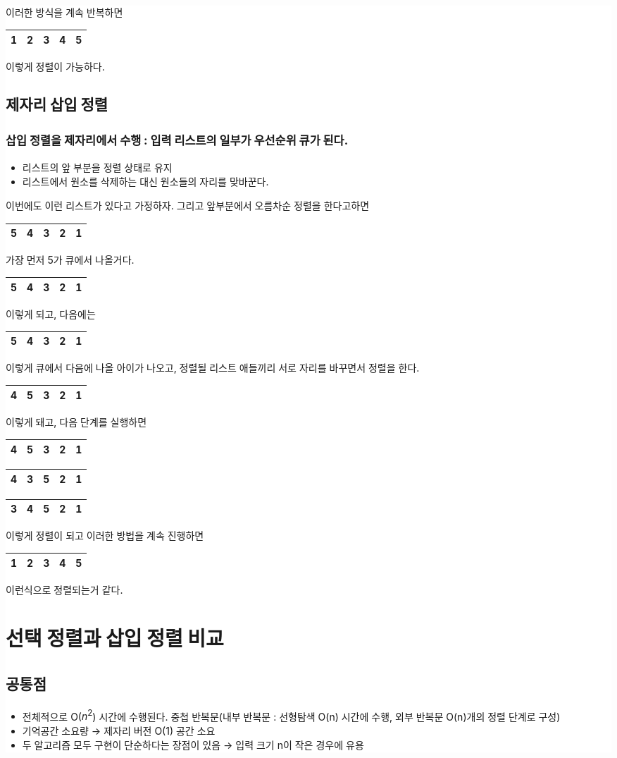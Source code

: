 이러한 방식을 계속 반복하면

| 1 | 2 | 3 | 4 | 5 |
| --- | --- | --- | --- | --- |

이렇게 정렬이 가능하다.

## 제자리 삽입 정렬

### 삽입 정렬을 제자리에서 수행 : 입력 리스트의 일부가 우선순위 큐가 된다.

- 리스트의 앞 부분을 정렬 상태로 유지
- 리스트에서 원소를 삭제하는 대신 원소들의 자리를 맞바꾼다.

이번에도 이런 리스트가 있다고 가정하자. 그리고 앞부분에서 오름차순 정렬을 한다고하면

| 5 | 4 | 3  | 2 | 1 |
| --- | --- | --- | --- | --- |

가장 먼저 5가 큐에서 나올거다.

| 5 | 4 | 3  | 2 | 1 |
| --- | --- | --- | --- | --- |

이렇게 되고, 다음에는

| 5 | 4 | 3  | 2 | 1 |
| --- | --- | --- | --- | --- |

이렇게 큐에서 다음에 나올 아이가 나오고, 정렬될 리스트 애들끼리 서로 자리를 바꾸면서 정렬을 한다.

| 4 | 5 | 3  | 2 | 1 |
| --- | --- | --- | --- | --- |

이렇게 돼고, 다음 단계를 실행하면

| 4 | 5 | 3  | 2 | 1 |
| --- | --- | --- | --- | --- |

| 4 | 3 | 5  | 2 | 1 |
| --- | --- | --- | --- | --- |

| 3 | 4 | 5  | 2 | 1 |
| --- | --- | --- | --- | --- |

이렇게 정렬이 되고 이러한 방법을 계속 진행하면

| 1 | 2 | 3 | 4 | 5 |
| --- | --- | --- | --- | --- |

이런식으로 정렬되는거 같다.

# 선택 정렬과 삽입 정렬 비교

## 공통점

- 전체적으로 O($n^2$) 시간에 수행된다. 중첩 반복문(내부 반복문 : 선형탐색 O(n) 시간에 수행, 외부 반복문 O(n)개의 정렬 단계로 구성)
- 기억공간 소요량 → 제자리 버전 O(1) 공간 소요
- 두 알고리즘 모두 구현이 단순하다는 장점이 있음 → 입력 크기 n이 작은 경우에 유용
